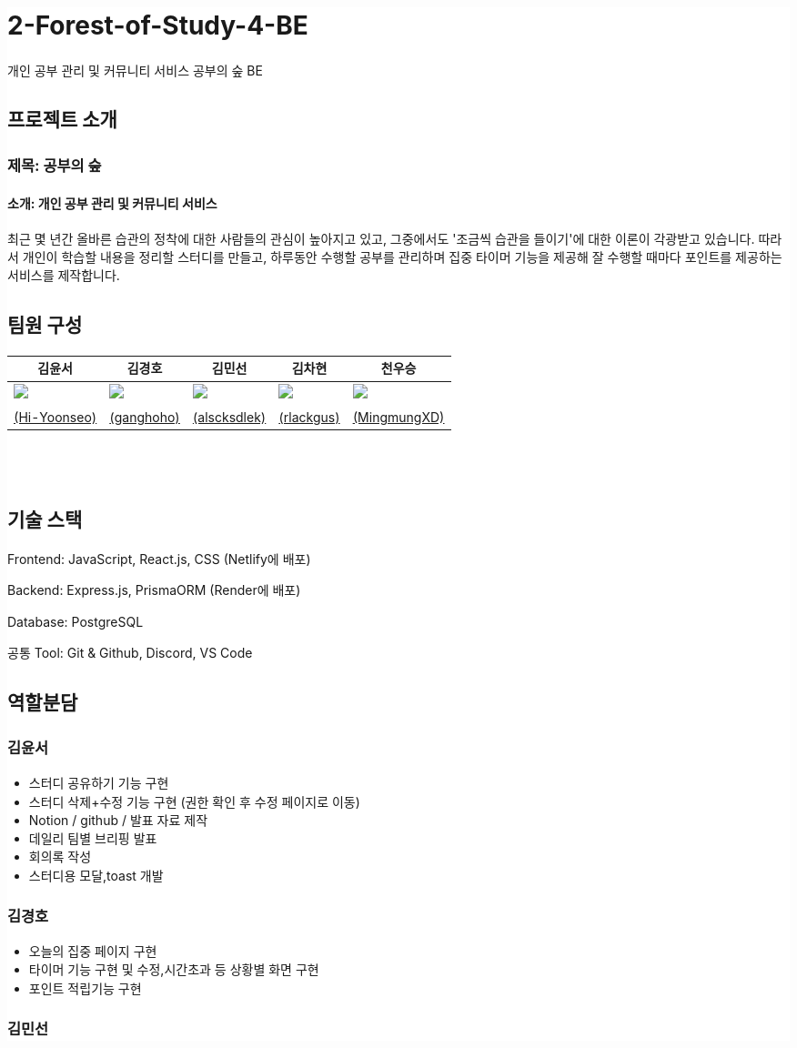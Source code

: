 # 2-Forest-of-Study-4-BE

개인 공부 관리 및 커뮤니티 서비스 공부의 숲 BE

## 프로젝트 소개

### 제목: 공부의 숲

#### 소개: 개인 공부 관리 및 커뮤니티 서비스

최근 몇 년간 올바른 습관의 정착에 대한 사람들의 관심이 높아지고 있고, 그중에서도 '조금씩 습관을 들이기'에 대한 이론이 각광받고 있습니다. 따라서 개인이 학습할 내용을 정리할 스터디를 만들고, 하루동안 수행할 공부를 관리하며 집중 타이머 기능을 제공해 잘 수행할 때마다 포인트를 제공하는 서비스를 제작합니다.

## 팀원 구성

| 김윤서                                                                           | 김경호                                                                           | 김민선                                                                           | 김차현                                                                           | 천우승                                                                            |
| -------------------------------------------------------------------------------- | -------------------------------------------------------------------------------- | -------------------------------------------------------------------------------- | -------------------------------------------------------------------------------- | --------------------------------------------------------------------------------- |
| <img src="https://avatars.githubusercontent.com/u/168805133?v=4" width="200px"/> | <img src="https://avatars.githubusercontent.com/u/176007766?v=4" width="200px"/> | <img src="https://avatars.githubusercontent.com/u/164968618?v=4" width="200px"/> | <img src= "https://avatars.githubusercontent.com/u/39423417?v=4" width="200px"/> | <img src= "https://avatars.githubusercontent.com/u/174844724?v=4" width="200px"/> |
| [(Hi-Yoonseo)](https://github.com/Hi-Yoonseo)                                    | [(ganghoho)](https://github.com/ganghoho)                                        | [(alscksdlek)](https://github.com/alscksdlek)                                    | [(rlackgus)](https://github.com/rlackgus)                                        | [(MingmungXD)](https://github.com/MingmungXD)                                     |

<br><br>

## 기술 스택

Frontend: JavaScript, React.js, CSS (Netlify에 배포)

Backend: Express.js, PrismaORM (Render에 배포)

Database: PostgreSQL

공통 Tool: Git & Github, Discord, VS Code

## 역할분담

### 김윤서

- 스터디 공유하기 기능 구현
- 스터디 삭제+수정 기능 구현 (권한 확인 후 수정 페이지로 이동)
- Notion / github / 발표 자료 제작
- 데일리 팀별 브리핑 발표
- 회의록 작성
- 스터디용 모달,toast 개발

### 김경호

- 오늘의 집중 페이지 구현
- 타이머 기능 구현 및 수정,시간초과 등 상황별 화면 구현
- 포인트 적립기능 구현

### 김민선
